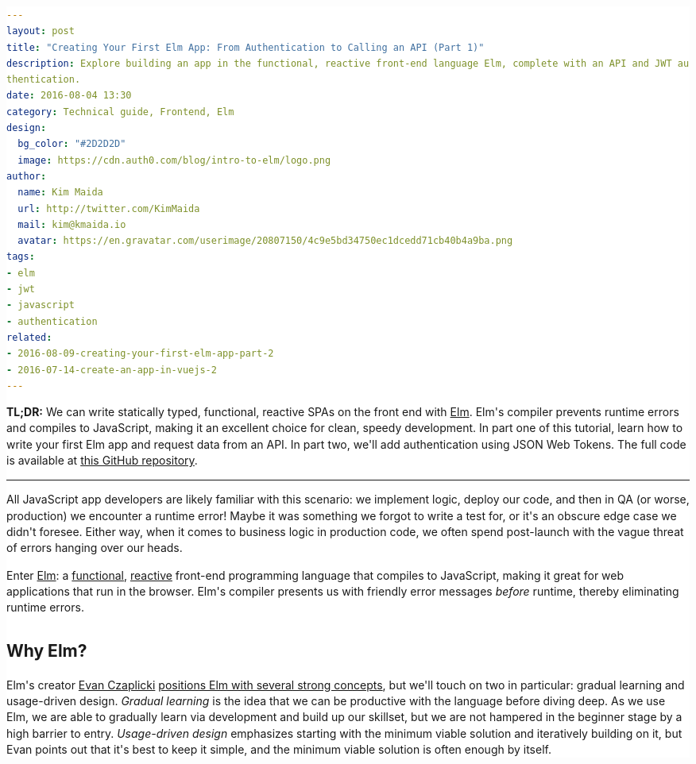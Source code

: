 ```yaml
---
layout: post
title: "Creating Your First Elm App: From Authentication to Calling an API (Part 1)"
description: Explore building an app in the functional, reactive front-end language Elm, complete with an API and JWT authentication.
date: 2016-08-04 13:30
category: Technical guide, Frontend, Elm
design:
  bg_color: "#2D2D2D"
  image: https://cdn.auth0.com/blog/intro-to-elm/logo.png
author:
  name: Kim Maida
  url: http://twitter.com/KimMaida
  mail: kim@kmaida.io
  avatar: https://en.gravatar.com/userimage/20807150/4c9e5bd34750ec1dcedd71cb40b4a9ba.png
tags:
- elm
- jwt
- javascript
- authentication
related:
- 2016-08-09-creating-your-first-elm-app-part-2
- 2016-07-14-create-an-app-in-vuejs-2
---
```


**TL;DR:** We can write statically typed, functional, reactive SPAs on the front end with [Elm](http://www.elm-lang.org). Elm's compiler prevents runtime errors and compiles to JavaScript, making it an excellent choice for clean, speedy development. In part one of this tutorial, learn how to write your first Elm app and request data from an API. In part two, we'll add authentication using JSON Web Tokens. The full code is available at [this GitHub repository](https://github.com/kmaida/auth0-elm-with-jwt-api).

---

All JavaScript app developers are likely familiar with this scenario: we implement logic, deploy our code, and then in QA (or worse, production) we encounter a runtime error! Maybe it was something we forgot to write a test for, or it's an obscure edge case we didn't foresee. Either way, when it comes to business logic in production code, we often spend post-launch with the vague threat of errors hanging over our heads.

Enter [Elm](http://www.elm-lang.org): a [functional](https://www.smashingmagazine.com/2014/07/dont-be-scared-of-functional-programming/), [reactive](https://gist.github.com/staltz/868e7e9bc2a7b8c1f754) front-end programming language that compiles to JavaScript, making it great for web applications that run in the browser. Elm's compiler presents us with friendly error messages _before_ runtime, thereby eliminating runtime errors.

## Why Elm?

Elm's creator [Evan Czaplicki](https://github.com/evancz) [positions Elm with several strong concepts](http://www.elmbark.com/2016/03/16/mainstream-elm-user-focused-design), but we'll touch on two in particular: gradual learning and usage-driven design. _Gradual learning_ is the idea that we can be productive with the language before diving deep. As we use Elm, we are able to gradually learn via development and build up our skillset, but we are not hampered in the beginner stage by a high barrier to entry. _Usage-driven design_ emphasizes starting with the minimum viable solution and iteratively building on it, but Evan points out that it's best to keep it simple, and the minimum viable solution is often enough by itself.
